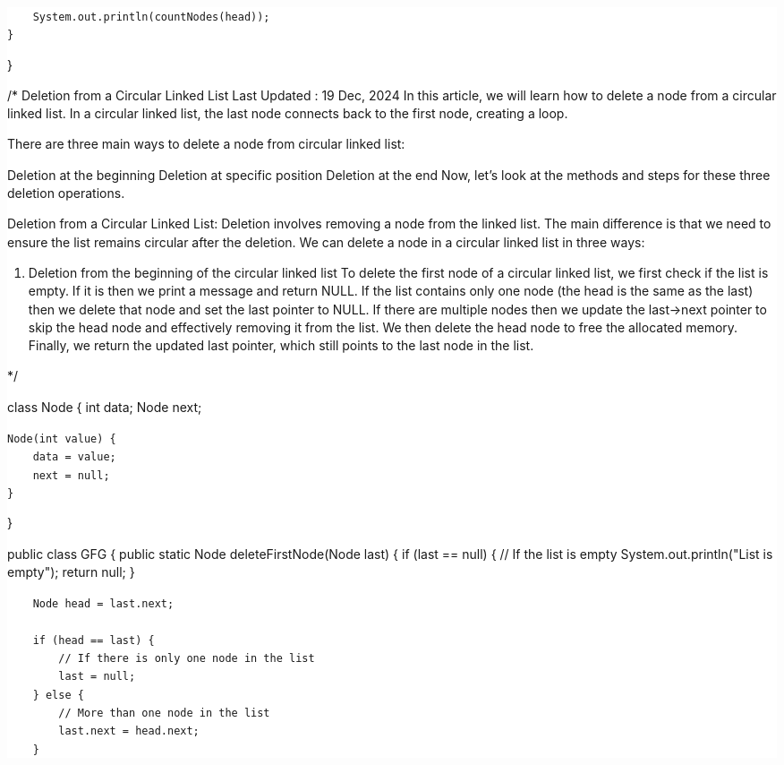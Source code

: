         System.out.println(countNodes(head));
    }
}

/*
Deletion from a Circular Linked List
Last Updated : 19 Dec, 2024
In this article, we will learn how to delete a node from a circular linked list. In a circular linked list, the last node connects back to the first node, creating a loop.

There are three main ways to delete a node from circular linked list:

Deletion at the beginning
Deletion at specific position
Deletion at the end
Now, let’s look at the methods and steps for these three deletion operations.

Deletion from a Circular Linked List:
Deletion involves removing a node from the linked list. The main difference is that we need to ensure the list remains circular after the deletion. We can delete a node in a circular linked list in three ways:

1. Deletion from the beginning of the circular linked list
   To delete the first node of a circular linked list, we first check if the list is empty. If it is then we print a message and return NULL. If the list contains only one node (the head is the same as the last) then we delete that node and set the last pointer to NULL. If there are multiple nodes then we update the last->next pointer to skip the head node and effectively removing it from the list. We then delete the head node to free the allocated memory. Finally, we return the updated last pointer, which still points to the last node in the list.


*/

class Node {
int data;
Node next;

    Node(int value) {
        data = value;
        next = null;
    }
}

public class GFG {
public static Node deleteFirstNode(Node last) {
if (last == null) {
// If the list is empty
System.out.println("List is empty");
return null;
}

        Node head = last.next;

        if (head == last) {
            // If there is only one node in the list
            last = null;
        } else {
            // More than one node in the list
            last.next = head.next;
        }
